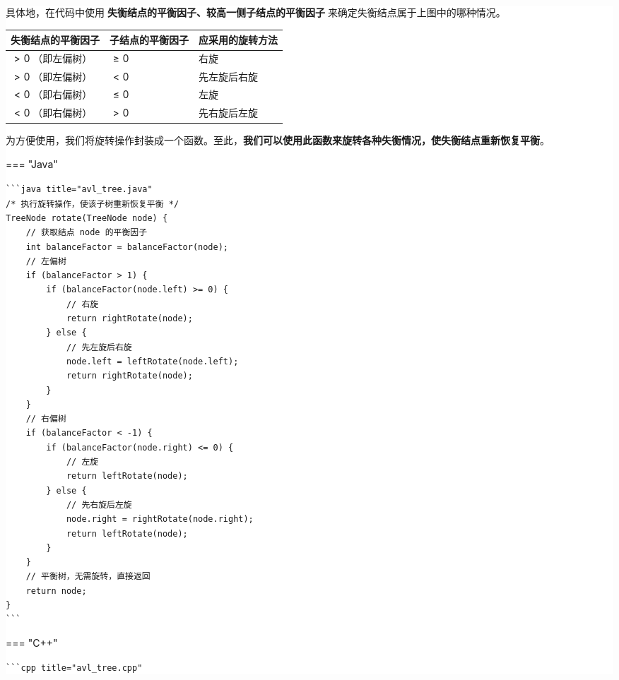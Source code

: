 具体地，在代码中使用 **失衡结点的平衡因子、较高一侧子结点的平衡因子** 来确定失衡结点属于上图中的哪种情况。

<div class="center-table" markdown>

| 失衡结点的平衡因子 | 子结点的平衡因子 | 应采用的旋转方法 |
| ------------------ | ---------------- | ---------------- |
| $>0$ （即左偏树）  | $\geq 0$         | 右旋             |
| $>0$ （即左偏树）  | $<0$             | 先左旋后右旋     |
| $<0$ （即右偏树）  | $\leq 0$         | 左旋             |
| $<0$ （即右偏树）  | $>0$             | 先右旋后左旋     |

</div>

为方便使用，我们将旋转操作封装成一个函数。至此，**我们可以使用此函数来旋转各种失衡情况，使失衡结点重新恢复平衡**。

=== "Java"

    ```java title="avl_tree.java"
    /* 执行旋转操作，使该子树重新恢复平衡 */
    TreeNode rotate(TreeNode node) {
        // 获取结点 node 的平衡因子
        int balanceFactor = balanceFactor(node);
        // 左偏树
        if (balanceFactor > 1) {
            if (balanceFactor(node.left) >= 0) {
                // 右旋
                return rightRotate(node);
            } else {
                // 先左旋后右旋
                node.left = leftRotate(node.left);
                return rightRotate(node);
            }
        }
        // 右偏树
        if (balanceFactor < -1) {
            if (balanceFactor(node.right) <= 0) {
                // 左旋
                return leftRotate(node);
            } else {
                // 先右旋后左旋
                node.right = rightRotate(node.right);
                return leftRotate(node);
            }
        }
        // 平衡树，无需旋转，直接返回
        return node;
    }
    ```

=== "C++"

    ```cpp title="avl_tree.cpp"
    
